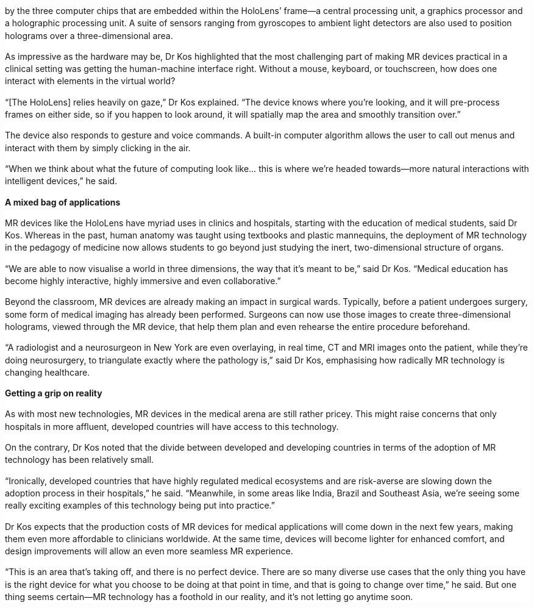 by the three computer chips that are embedded within the HoloLens’ frame—a
central processing unit, a graphics processor and a holographic processing
unit. A suite of sensors ranging from gyroscopes to ambient light detectors
are also used to position holograms over a three-dimensional area.</p>
<p>As impressive as the hardware may be, Dr Kos highlighted that the most
challenging part of making MR devices practical in a clinical setting was
getting the human-machine interface right. Without a mouse, keyboard, or
touchscreen, how does one interact with elements in the virtual world?</p>
<p>“[The HoloLens] relies heavily on gaze,” Dr Kos explained. “The device
knows where you’re looking, and it will pre-process frames on either side,
so if you happen to look around, it will spatially map the area and smoothly
transition over.”</p>
<p>The device also responds to gesture and voice commands. A built-in computer
algorithm allows the user to call out menus and interact with them by simply
clicking in the air.</p>
<p>“When we think about what the future of computing look like… this is where
we’re headed towards—more natural interactions with intelligent devices,”
he said.</p>
<p><strong>A mixed bag of applications</strong>
</p>
<p>MR devices like the HoloLens have myriad uses in clinics and hospitals,
starting with the education of medical students, said Dr Kos. Whereas in
the past, human anatomy was taught using textbooks and plastic mannequins,
the deployment of MR technology in the pedagogy of medicine now allows
students to go beyond just studying the inert, two-dimensional structure
of organs.</p>
<p>“We are able to now visualise a world in three dimensions, the way that
it’s meant to be,” said Dr Kos. “Medical education has become highly interactive,
highly immersive and even collaborative.”</p>
<p>Beyond the classroom, MR devices are already making an impact in surgical
wards. Typically, before a patient undergoes surgery, some form of medical
imaging has already been performed. Surgeons can now use those images to
create three-dimensional holograms, viewed through the MR device, that
help them plan and even rehearse the entire procedure beforehand.</p>
<p>“A radiologist and a neurosurgeon in New York are even overlaying, in
real time, CT and MRI images onto the patient, while they’re doing neurosurgery,
to triangulate exactly where the pathology is,” said Dr Kos, emphasising
how radically MR technology is changing healthcare.</p>
<p><strong>Getting a grip on reality</strong>
</p>
<p>As with most new technologies, MR devices in the medical arena are still
rather pricey. This might raise concerns that only hospitals in more affluent,
developed countries will have access to this technology.</p>
<p>On the contrary, Dr Kos noted that the divide between developed and developing
countries in terms of the adoption of MR technology has been relatively
small.</p>
<p>“Ironically, developed countries that have highly regulated medical ecosystems
and are risk-averse are slowing down the adoption process in their hospitals,”
he said. “Meanwhile, in some areas like India, Brazil and Southeast Asia,
we’re seeing some really exciting examples of this technology being put
into practice.”</p>
<p>Dr Kos expects that the production costs of MR devices for medical applications
will come down in the next few years, making them even more affordable
to clinicians worldwide. At the same time, devices will become lighter
for enhanced comfort, and design improvements will allow an even more seamless
MR experience.</p>
<p>“This is an area that’s taking off, and there is no perfect device. There
are so many diverse use cases that the only thing you have is the right
device for what you choose to be doing at that point in time, and that
is going to change over time,” he said. But one thing seems certain—MR
technology has a foothold in our reality, and it’s not letting go anytime
soon.</p>